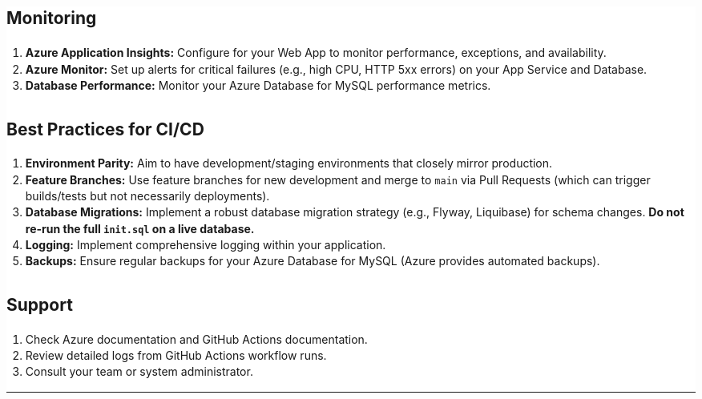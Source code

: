 ## Monitoring

1.  **Azure Application Insights:** Configure for your Web App to monitor performance, exceptions, and availability.
2.  **Azure Monitor:** Set up alerts for critical failures (e.g., high CPU, HTTP 5xx errors) on your App Service and Database.
3.  **Database Performance:** Monitor your Azure Database for MySQL performance metrics.

## Best Practices for CI/CD

1.  **Environment Parity:** Aim to have development/staging environments that closely mirror production.
2.  **Feature Branches:** Use feature branches for new development and merge to `main` via Pull Requests (which can trigger builds/tests but not necessarily deployments).
3.  **Database Migrations:** Implement a robust database migration strategy (e.g., Flyway, Liquibase) for schema changes. **Do not re-run the full `init.sql` on a live database.**
4.  **Logging:** Implement comprehensive logging within your application.
5.  **Backups:** Ensure regular backups for your Azure Database for MySQL (Azure provides automated backups).

## Support

1.  Check Azure documentation and GitHub Actions documentation.
2.  Review detailed logs from GitHub Actions workflow runs.
3.  Consult your team or system administrator.

---